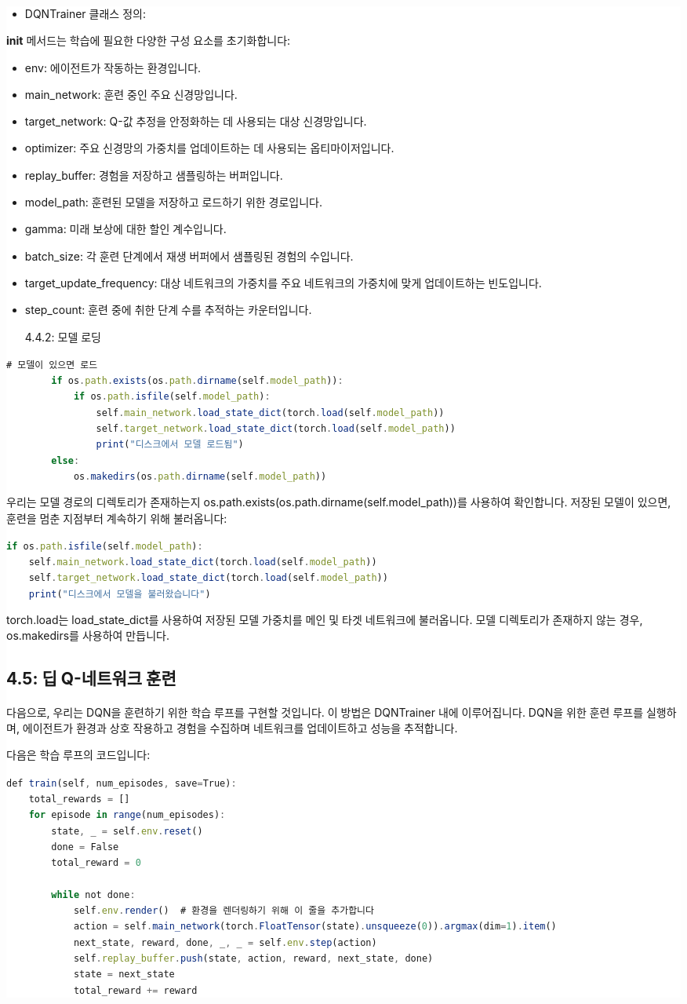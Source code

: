 - DQNTrainer 클래스 정의:

<div class="content-ad"></div>

**init** 메서드는 학습에 필요한 다양한 구성 요소를 초기화합니다:

- env: 에이전트가 작동하는 환경입니다.
- main_network: 훈련 중인 주요 신경망입니다.
- target_network: Q-값 추정을 안정화하는 데 사용되는 대상 신경망입니다.
- optimizer: 주요 신경망의 가중치를 업데이트하는 데 사용되는 옵티마이저입니다.
- replay_buffer: 경험을 저장하고 샘플링하는 버퍼입니다.
- model_path: 훈련된 모델을 저장하고 로드하기 위한 경로입니다.
- gamma: 미래 보상에 대한 할인 계수입니다.
- batch_size: 각 훈련 단계에서 재생 버퍼에서 샘플링된 경험의 수입니다.
- target_update_frequency: 대상 네트워크의 가중치를 주요 네트워크의 가중치에 맞게 업데이트하는 빈도입니다.
- step_count: 훈련 중에 취한 단계 수를 추적하는 카운터입니다.

  4.4.2: 모델 로딩

```js
# 모델이 있으면 로드
        if os.path.exists(os.path.dirname(self.model_path)):
            if os.path.isfile(self.model_path):
                self.main_network.load_state_dict(torch.load(self.model_path))
                self.target_network.load_state_dict(torch.load(self.model_path))
                print("디스크에서 모델 로드됨")
        else:
            os.makedirs(os.path.dirname(self.model_path))
```

<div class="content-ad"></div>

우리는 모델 경로의 디렉토리가 존재하는지 os.path.exists(os.path.dirname(self.model_path))를 사용하여 확인합니다. 저장된 모델이 있으면, 훈련을 멈춘 지점부터 계속하기 위해 불러옵니다:

```js
if os.path.isfile(self.model_path):
    self.main_network.load_state_dict(torch.load(self.model_path))
    self.target_network.load_state_dict(torch.load(self.model_path))
    print("디스크에서 모델을 불러왔습니다")
```

torch.load는 load_state_dict를 사용하여 저장된 모델 가중치를 메인 및 타겟 네트워크에 불러옵니다. 모델 디렉토리가 존재하지 않는 경우, os.makedirs를 사용하여 만듭니다.

## 4.5: 딥 Q-네트워크 훈련

<div class="content-ad"></div>

다음으로, 우리는 DQN을 훈련하기 위한 학습 루프를 구현할 것입니다. 이 방법은 DQNTrainer 내에 이루어집니다. DQN을 위한 훈련 루프를 실행하며, 에이전트가 환경과 상호 작용하고 경험을 수집하며 네트워크를 업데이트하고 성능을 추적합니다.

다음은 학습 루프의 코드입니다:

```js
def train(self, num_episodes, save=True):
    total_rewards = []
    for episode in range(num_episodes):
        state, _ = self.env.reset()
        done = False
        total_reward = 0

        while not done:
            self.env.render()  # 환경을 렌더링하기 위해 이 줄을 추가합니다
            action = self.main_network(torch.FloatTensor(state).unsqueeze(0)).argmax(dim=1).item()
            next_state, reward, done, _, _ = self.env.step(action)
            self.replay_buffer.push(state, action, reward, next_state, done)
            state = next_state
            total_reward += reward

```